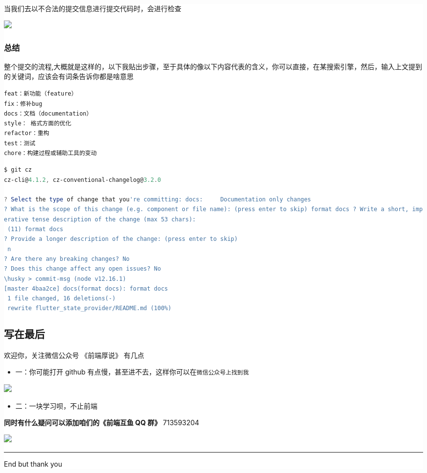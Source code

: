 当我们去以不合法的提交信息进行提交代码时，会进行检查

![](https://user-gold-cdn.xitu.io/2020/6/21/172d4f588ada0545?w=1079&h=291&f=png&s=79848)

### 总结

整个提交的流程,大概就是这样的，以下我贴出步骤，至于具体的像以下内容代表的含义，你可以直接，在某搜索引擎，然后，输入上文提到的关键词，应该会有词条告诉你都是啥意思

```
feat：新功能（feature）
fix：修补bug
docs：文档（documentation）
style： 格式方面的优化
refactor：重构
test：测试
chore：构建过程或辅助工具的变动
```

```powershell
$ git cz
cz-cli@4.1.2, cz-conventional-changelog@3.2.0

? Select the type of change that you're committing: docs:     Documentation only changes
? What is the scope of this change (e.g. component or file name): (press enter to skip) format docs ? Write a short, imperative tense description of the change (max 53 chars):
 (11) format docs
? Provide a longer description of the change: (press enter to skip)
 n
? Are there any breaking changes? No
? Does this change affect any open issues? No
\husky > commit-msg (node v12.16.1)
[master 4baa2ce] docs(format docs): format docs
 1 file changed, 16 deletions(-)
 rewrite flutter_state_provider/README.md (100%)
```

## 写在最后

欢迎你，关注微信公众号 《前端厚说》 有几点

- 一：你可能打开 github 有点慢，甚至进不去，这样你可以在`微信公众号上找到我`

![](https://user-gold-cdn.xitu.io/2020/6/21/172d4ecae27c8d64?w=1500&h=1500&f=jpeg&s=766248)

- 二：一块学习呗，不止前端

**同时有什么疑问可以添加咱们的《前端互鱼 QQ 群》** 713593204

![](https://user-gold-cdn.xitu.io/2020/6/21/172d4f373417072c?w=238&h=250&f=png&s=6817)

---

End but thank you
